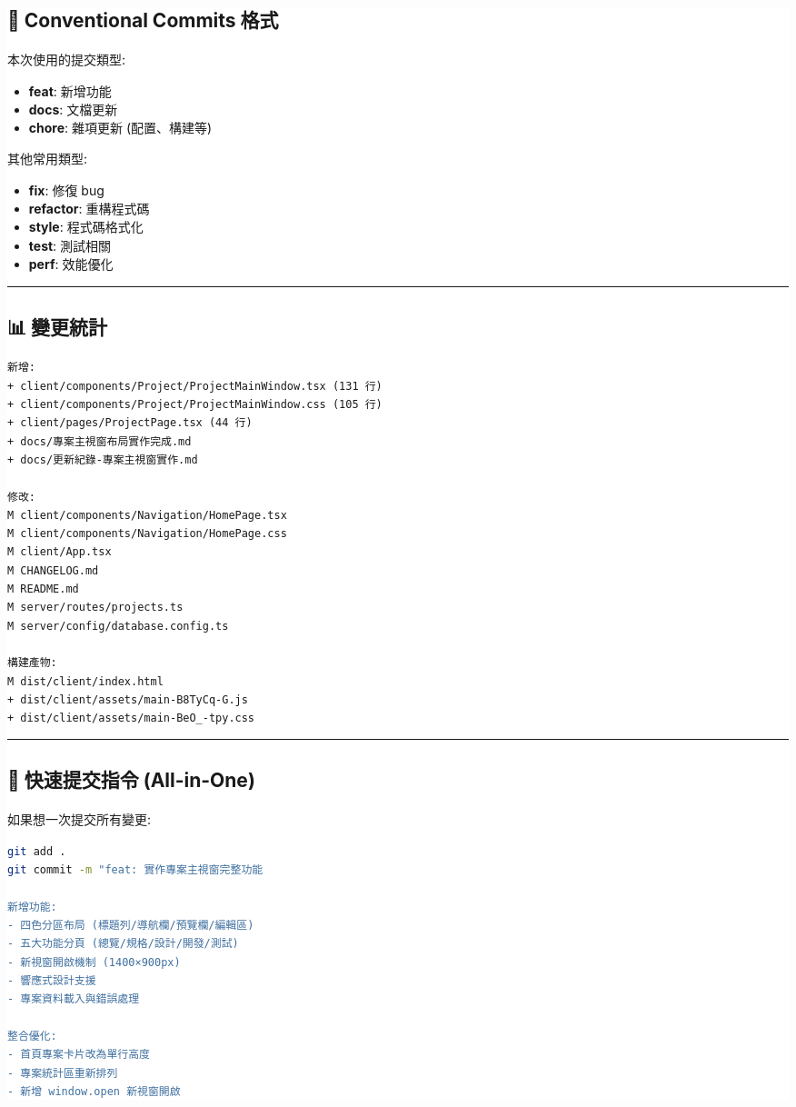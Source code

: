 
## 🎨 Conventional Commits 格式

本次使用的提交類型:

- **feat**: 新增功能
- **docs**: 文檔更新
- **chore**: 雜項更新 (配置、構建等)

其他常用類型:
- **fix**: 修復 bug
- **refactor**: 重構程式碼
- **style**: 程式碼格式化
- **test**: 測試相關
- **perf**: 效能優化

---

## 📊 變更統計

```
新增:
+ client/components/Project/ProjectMainWindow.tsx (131 行)
+ client/components/Project/ProjectMainWindow.css (105 行)
+ client/pages/ProjectPage.tsx (44 行)
+ docs/專案主視窗布局實作完成.md
+ docs/更新紀錄-專案主視窗實作.md

修改:
M client/components/Navigation/HomePage.tsx
M client/components/Navigation/HomePage.css
M client/App.tsx
M CHANGELOG.md
M README.md
M server/routes/projects.ts
M server/config/database.config.ts

構建產物:
M dist/client/index.html
+ dist/client/assets/main-B8TyCq-G.js
+ dist/client/assets/main-BeO_-tpy.css
```

---

## 🚀 快速提交指令 (All-in-One)

如果想一次提交所有變更:

```bash
git add .
git commit -m "feat: 實作專案主視窗完整功能

新增功能:
- 四色分區布局 (標題列/導航欄/預覽欄/編輯區)
- 五大功能分頁 (總覽/規格/設計/開發/測試)
- 新視窗開啟機制 (1400×900px)
- 響應式設計支援
- 專案資料載入與錯誤處理

整合優化:
- 首頁專案卡片改為單行高度
- 專案統計區重新排列
- 新增 window.open 新視窗開啟

```